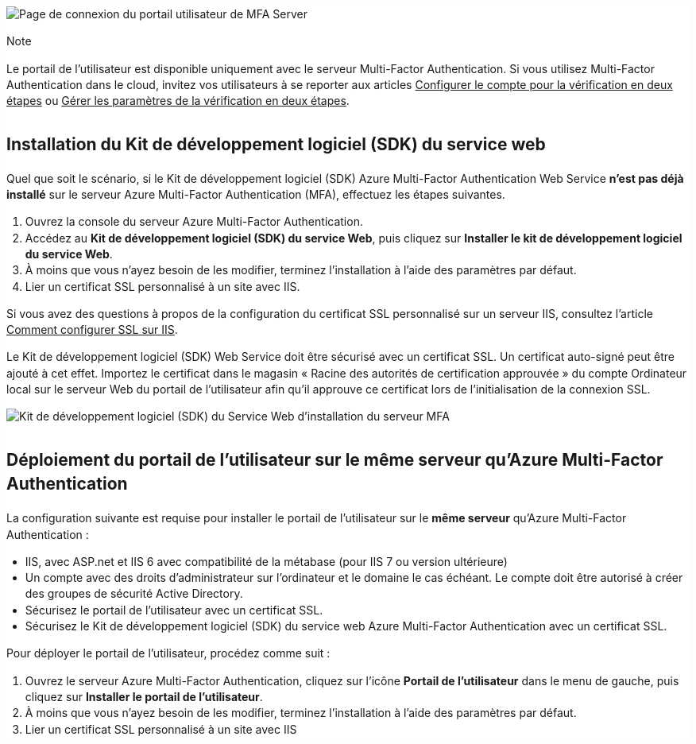 ![Page de connexion du portail utilisateur de MFA Server](./media/howto-mfaserver-deploy-userportal/portal.png)

> [!NOTE]
> Le portail de l’utilisateur est disponible uniquement avec le serveur Multi-Factor Authentication. Si vous utilisez Multi-Factor Authentication dans le cloud, invitez vos utilisateurs à se reporter aux articles [Configurer le compte pour la vérification en deux étapes](../user-help/multi-factor-authentication-end-user-first-time.md) ou [Gérer les paramètres de la vérification en deux étapes](../user-help/multi-factor-authentication-end-user-manage-settings.md).

## <a name="install-the-web-service-sdk"></a>Installation du Kit de développement logiciel (SDK) du service web

Quel que soit le scénario, si le Kit de développement logiciel (SDK) Azure Multi-Factor Authentication Web Service **n’est pas déjà installé** sur le serveur Azure Multi-Factor Authentication (MFA), effectuez les étapes suivantes.

1. Ouvrez la console du serveur Azure Multi-Factor Authentication.
2. Accédez au **Kit de développement logiciel (SDK) du service Web**, puis cliquez sur **Installer le kit de développement logiciel du service Web**.
3. À moins que vous n’ayez besoin de les modifier, terminez l’installation à l’aide des paramètres par défaut.
4. Lier un certificat SSL personnalisé à un site avec IIS.

Si vous avez des questions à propos de la configuration du certificat SSL personnalisé sur un serveur IIS, consultez l’article [Comment configurer SSL sur IIS](https://docs.microsoft.com/iis/manage/configuring-security/how-to-set-up-ssl-on-iis).

Le Kit de développement logiciel (SDK) Web Service doit être sécurisé avec un certificat SSL. Un certificat auto-signé peut être ajouté à cet effet. Importez le certificat dans le magasin « Racine des autorités de certification approuvée » du compte Ordinateur local sur le serveur Web du portail de l’utilisateur afin qu’il approuve ce certificat lors de l’initialisation de la connexion SSL.

![Kit de développement logiciel (SDK) du Service Web d’installation du serveur MFA](./media/howto-mfaserver-deploy-userportal/sdk.png)

## <a name="deploy-the-user-portal-on-the-same-server-as-the-azure-multi-factor-authentication-server"></a>Déploiement du portail de l’utilisateur sur le même serveur qu’Azure Multi-Factor Authentication

La configuration suivante est requise pour installer le portail de l’utilisateur sur le **même serveur** qu’Azure Multi-Factor Authentication :

* IIS, avec ASP.net et IIS 6 avec compatibilité de la métabase (pour IIS 7 ou version ultérieure)
* Un compte avec des droits d’administrateur sur l’ordinateur et le domaine le cas échéant. Le compte doit être autorisé à créer des groupes de sécurité Active Directory.
* Sécurisez le portail de l’utilisateur avec un certificat SSL.
* Sécurisez le Kit de développement logiciel (SDK) du service web Azure Multi-Factor Authentication avec un certificat SSL.

Pour déployer le portail de l’utilisateur, procédez comme suit :

1. Ouvrez le serveur Azure Multi-Factor Authentication, cliquez sur l’icône **Portail de l’utilisateur** dans le menu de gauche, puis cliquez sur **Installer le portail de l’utilisateur**.
2. À moins que vous n’ayez besoin de les modifier, terminez l’installation à l’aide des paramètres par défaut.
3. Lier un certificat SSL personnalisé à un site avec IIS
